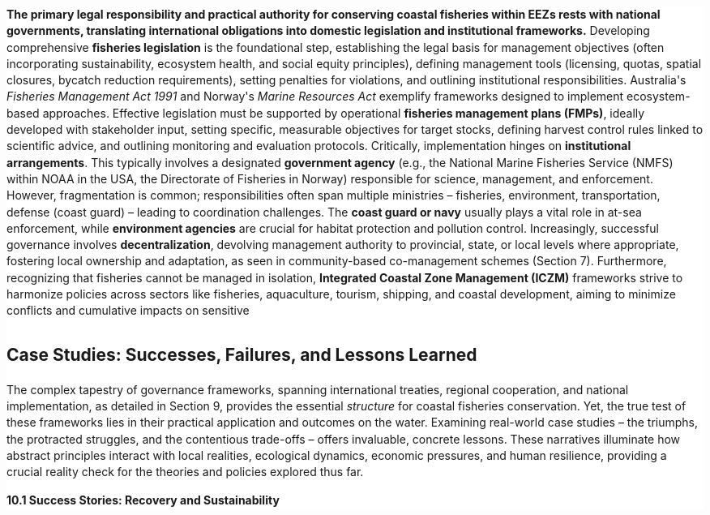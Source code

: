 **The primary legal responsibility and practical authority for conserving coastal fisheries within EEZs rests with national governments, translating international obligations into domestic legislation and institutional frameworks.** Developing comprehensive **fisheries legislation** is the foundational step, establishing the legal basis for management objectives (often incorporating sustainability, ecosystem health, and social equity principles), defining management tools (licensing, quotas, spatial closures, bycatch reduction requirements), setting penalties for violations, and outlining institutional responsibilities. Australia's *Fisheries Management Act 1991* and Norway's *Marine Resources Act* exemplify frameworks designed to implement ecosystem-based approaches. Effective legislation must be supported by operational **fisheries management plans (FMPs)**, ideally developed with stakeholder input, setting specific, measurable objectives for target stocks, defining harvest control rules linked to scientific advice, and outlining monitoring and evaluation protocols. Critically, implementation hinges on **institutional arrangements**. This typically involves a designated **government agency** (e.g., the National Marine Fisheries Service (NMFS) within NOAA in the USA, the Directorate of Fisheries in Norway) responsible for science, management, and enforcement. However, fragmentation is common; responsibilities often span multiple ministries – fisheries, environment, transportation, defense (coast guard) – leading to coordination challenges. The **coast guard or navy** usually plays a vital role in at-sea enforcement, while **environment agencies** are crucial for habitat protection and pollution control. Increasingly, successful governance involves **decentralization**, devolving management authority to provincial, state, or local levels where appropriate, fostering local ownership and adaptation, as seen in community-based co-management schemes (Section 7). Furthermore, recognizing that fisheries cannot be managed in isolation, **Integrated Coastal Zone Management (ICZM)** frameworks strive to harmonize policies across sectors like fisheries, aquaculture, tourism, shipping, and coastal development, aiming to minimize conflicts and cumulative impacts on sensitive

## Case Studies: Successes, Failures, and Lessons Learned

The complex tapestry of governance frameworks, spanning international treaties, regional cooperation, and national implementation, as detailed in Section 9, provides the essential *structure* for coastal fisheries conservation. Yet, the true test of these frameworks lies in their practical application and outcomes on the water. Examining real-world case studies – the triumphs, the protracted struggles, and the contentious trade-offs – offers invaluable, concrete lessons. These narratives illuminate how abstract principles interact with local realities, ecological dynamics, economic pressures, and human resilience, providing a crucial reality check for the theories and policies explored thus far.

**10.1 Success Stories: Recovery and Sustainability**